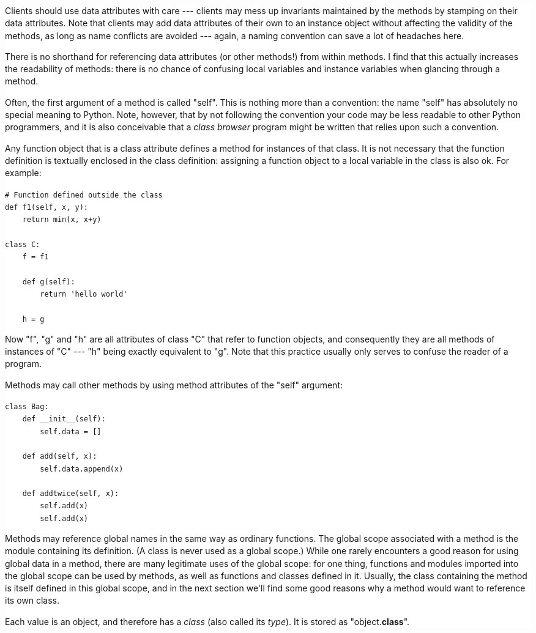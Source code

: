 Clients should use data attributes with care --- clients may mess up invariants maintained by the methods by stamping on their data attributes.  Note that clients may add data attributes of their own to an instance object without affecting the validity of the methods, as long as name conflicts are avoided --- again, a naming convention can save a lot of headaches here.

There is no shorthand for referencing data attributes (or other methods!) from within methods.  I find that this actually increases the readability of methods: there is no chance of confusing local variables and instance variables when glancing through a method.

Often, the first argument of a method is called "self".  This is nothing more than a convention: the name "self" has absolutely no special meaning to Python.  Note, however, that by not following the convention your code may be less readable to other Python programmers, and it is also conceivable that a *class browser* program might be written that relies upon such a convention.

Any function object that is a class attribute defines a method for instances of that class.  It is not necessary that the function definition is textually enclosed in the class definition: assigning a function object to a local variable in the class is also ok.  For example:

    # Function defined outside the class
    def f1(self, x, y):
        return min(x, x+y)

    class C:
        f = f1

        def g(self):
            return 'hello world'

        h = g

Now "f", "g" and "h" are all attributes of class "C" that refer to function objects, and consequently they are all methods of instances of "C" --- "h" being exactly equivalent to "g".  Note that this practice usually only serves to confuse the reader of a program.

Methods may call other methods by using method attributes of the "self" argument:

    class Bag:
        def __init__(self):
            self.data = []

        def add(self, x):
            self.data.append(x)

        def addtwice(self, x):
            self.add(x)
            self.add(x)

Methods may reference global names in the same way as ordinary functions.  The global scope associated with a method is the module containing its definition.  (A class is never used as a global scope.) While one rarely encounters a good reason for using global data in a method, there are many legitimate uses of the global scope: for one thing, functions and modules imported into the global scope can be used by methods, as well as functions and classes defined in it. Usually, the class containing the method is itself defined in this global scope, and in the next section we'll find some good reasons why a method would want to reference its own class.

Each value is an object, and therefore has a *class* (also called its *type*). It is stored as "object.__class__".
